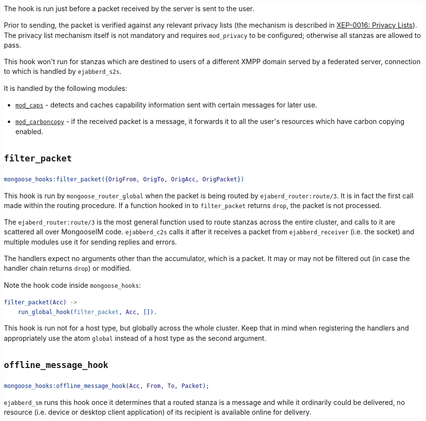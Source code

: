 The hook is run just before a packet received by the server is sent to the user.

Prior to sending, the packet is verified against any relevant privacy lists (the mechanism is described in [XEP-0016: Privacy Lists][privacy-lists]).
The privacy list mechanism itself is not mandatory and requires `mod_privacy` to be configured; otherwise all stanzas are allowed to pass.

This hook won't run for stanzas which are destined to users of a different XMPP domain served by a federated server, connection to which is handled by `ejabberd_s2s`.

It is handled by the following modules:

* [`mod_caps`](../modules/mod_caps.md) - detects and caches capability information sent with certain messages for later use.

* [`mod_carboncopy`](../modules/mod_carboncopy.md) - if the received packet is a message, it forwards it to all the user's resources which have carbon copying enabled.

## `filter_packet`

```erlang
mongoose_hooks:filter_packet({OrigFrom, OrigTo, OrigAcc, OrigPacket})
```

This hook is run by `mongoose_router_global` when the packet is being routed by `ejaberd_router:route/3`.
It is in fact the first call made within the routing procedure.
If a function hooked in to `filter_packet` returns `drop`, the packet is not processed.

The `ejaberd_router:route/3` is the most general function used to route stanzas across the entire cluster, and calls to it are scattered all over MongooseIM code.
`ejabberd_c2s` calls it after it receives a packet from `ejabberd_receiver` (i.e. the socket) and multiple modules use it for
sending replies and errors.

The handlers expect no arguments other than the accumulator, which is a packet.
It may or may not be filtered out (in case the handler chain returns `drop`) or modified.

Note the hook code inside `mongoose_hooks`:
```erlang
filter_packet(Acc) ->
    run_global_hook(filter_packet, Acc, []).
```
This hook is run not for a host type, but globally across the whole cluster.
Keep that in mind when registering the handlers and appropriately use the atom `global` instead of a host type as the second argument.

## `offline_message_hook`

```erlang
mongoose_hooks:offline_message_hook(Acc, From, To, Packet);
```

`ejabberd_sm` runs this hook once it determines that a routed stanza is a message and while it ordinarily could be delivered, no resource (i.e. device or desktop client application) of its recipient is available online for delivery.


[privacy-lists]: http://xmpp.org/extensions/xep-0016.html
[XEP-0012]: https://xmpp.org/extensions/xep-0012.html